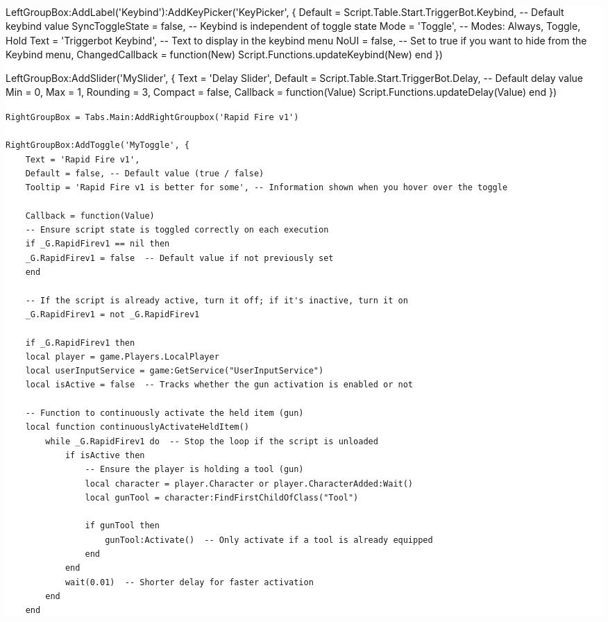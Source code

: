 LeftGroupBox:AddLabel('Keybind'):AddKeyPicker('KeyPicker', {
    Default = Script.Table.Start.TriggerBot.Keybind, -- Default keybind value
    SyncToggleState = false, -- Keybind is independent of toggle state
    Mode = 'Toggle', -- Modes: Always, Toggle, Hold
    Text = 'Triggerbot Keybind', -- Text to display in the keybind menu
    NoUI = false, -- Set to true if you want to hide from the Keybind menu,
    ChangedCallback = function(New)
        Script.Functions.updateKeybind(New)
    end
})

LeftGroupBox:AddSlider('MySlider', {
    Text = 'Delay Slider',
    Default = Script.Table.Start.TriggerBot.Delay, -- Default delay value
    Min = 0,
    Max = 1,
    Rounding = 3,
    Compact = false,
    Callback = function(Value)
        Script.Functions.updateDelay(Value)
    end
})

    RightGroupBox = Tabs.Main:AddRightGroupbox('Rapid Fire v1')

    RightGroupBox:AddToggle('MyToggle', {
        Text = 'Rapid Fire v1',
        Default = false, -- Default value (true / false)
        Tooltip = 'Rapid Fire v1 is better for some', -- Information shown when you hover over the toggle
    
        Callback = function(Value)
        -- Ensure script state is toggled correctly on each execution
        if _G.RapidFirev1 == nil then
        _G.RapidFirev1 = false  -- Default value if not previously set
        end
    
        -- If the script is already active, turn it off; if it's inactive, turn it on
        _G.RapidFirev1 = not _G.RapidFirev1
    
        if _G.RapidFirev1 then
        local player = game.Players.LocalPlayer
        local userInputService = game:GetService("UserInputService")
        local isActive = false  -- Tracks whether the gun activation is enabled or not
    
        -- Function to continuously activate the held item (gun)
        local function continuouslyActivateHeldItem()
            while _G.RapidFirev1 do  -- Stop the loop if the script is unloaded
                if isActive then
                    -- Ensure the player is holding a tool (gun)
                    local character = player.Character or player.CharacterAdded:Wait()
                    local gunTool = character:FindFirstChildOfClass("Tool")
    
                    if gunTool then
                        gunTool:Activate()  -- Only activate if a tool is already equipped
                    end
                end
                wait(0.01)  -- Shorter delay for faster activation
            end
        end
    